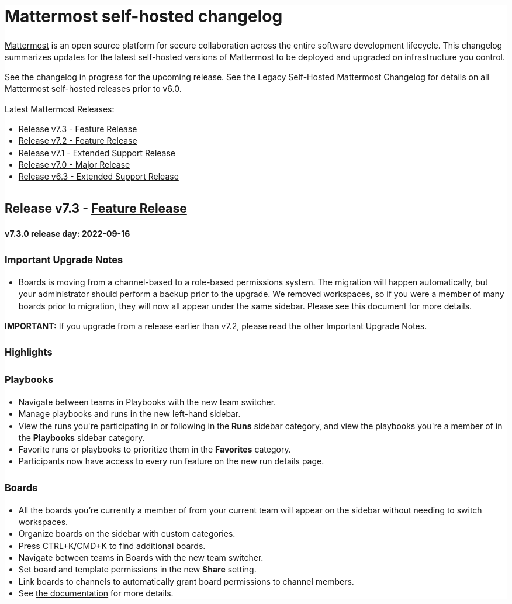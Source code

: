 # Mattermost self-hosted changelog

[Mattermost](https://mattermost.com) is an open source platform for secure collaboration across the entire software development lifecycle. This changelog summarizes updates for the latest self-hosted versions of Mattermost to be [deployed and upgraded on infrastructure you control](https://docs.mattermost.com/guides/deployment.html).

See the [changelog in progress](https://bit.ly/2nK3cVf) for the upcoming release. See the [Legacy Self-Hosted Mattermost Changelog](legacy-self-hosted-changelog) for details on all Mattermost self-hosted releases prior to v6.0. 

Latest Mattermost Releases:
- [Release v7.3 - Feature Release](#release-v7-2-feature-release)
- [Release v7.2 - Feature Release](#release-v7-2-feature-release)
- [Release v7.1 - Extended Support Release](#release-v7-1-extended-support-release)
- [Release v7.0 - Major Release](#release-v7-0-major-release)
- [Release v6.3 - Extended Support Release](#release-v6-3-extended-support-release)

## Release v7.3 - [Feature Release](https://docs.mattermost.com/upgrade/release-definitions.html#feature-release)

**v7.3.0 release day: 2022-09-16**

### Important Upgrade Notes
 - Boards is moving from a channel-based to a role-based permissions system. The migration will happen automatically, but your administrator should perform a backup prior to the upgrade. We removed workspaces, so if you were a member of many boards prior to migration, they will now all appear under the same sidebar. Please see [this document](https://docs.mattermost.com/welcome/whats-new-in-v72.html) for more details.

**IMPORTANT:** If you upgrade from a release earlier than v7.2, please read the other [Important Upgrade Notes](https://docs.mattermost.com/upgrade/important-upgrade-notes.html).

### Highlights

### Playbooks
 - Navigate between teams in Playbooks with the new team switcher.
 - Manage playbooks and runs in the new left-hand sidebar.
 - View the runs you're participating in or following in the **Runs** sidebar category, and view the playbooks you're a member of in the **Playbooks** sidebar category.
 - Favorite runs or playbooks to prioritize them in the **Favorites** category.
 - Participants now have access to every run feature on the new run details page.

### Boards
 - All the boards you’re currently a member of from your current team will appear on the sidebar without needing to switch workspaces.
 - Organize boards on the sidebar with custom categories.
 - Press CTRL+K/CMD+K to find additional boards.
 - Navigate between teams in Boards with the new team switcher.
 - Set board and template permissions in the new **Share** setting.
 - Link boards to channels to automatically grant board permissions to channel members.
 - See [the documentation](https://docs.mattermost.com/welcome/whats-new-in-v72.html) for more details.
